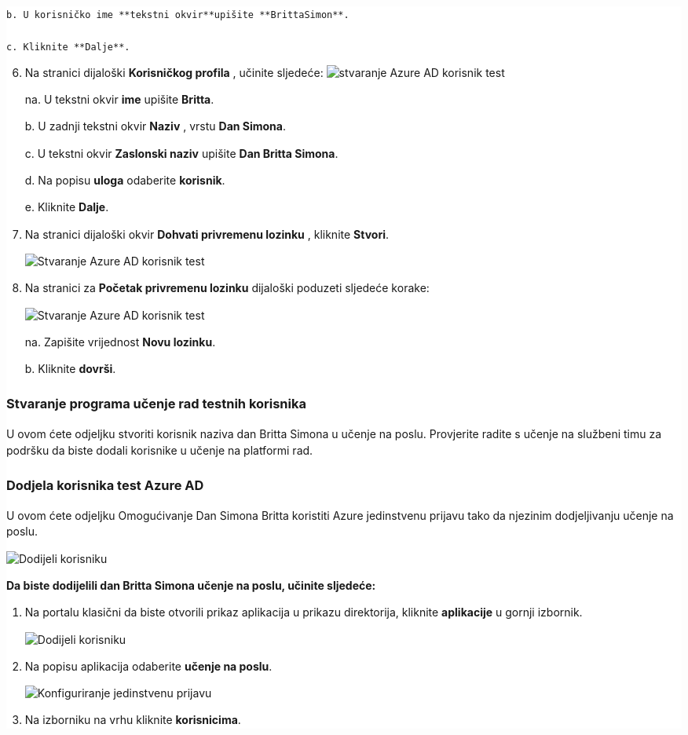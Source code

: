     b. U korisničko ime **tekstni okvir**upišite **BrittaSimon**.

    c. Kliknite **Dalje**.

6.  Na stranici dijaloški **Korisničkog profila** , učinite sljedeće: ![stvaranje Azure AD korisnik test](./media/active-directory-saas-learning-at-work-tutorial/create_aaduser_06.png) 

    na. U tekstni okvir **ime** upišite **Britta**.  

    b. U zadnji tekstni okvir **Naziv** , vrstu **Dan Simona**.

    c. U tekstni okvir **Zaslonski naziv** upišite **Dan Britta Simona**.

    d. Na popisu **uloga** odaberite **korisnik**.

    e. Kliknite **Dalje**.

7. Na stranici dijaloški okvir **Dohvati privremenu lozinku** , kliknite **Stvori**.

    ![Stvaranje Azure AD korisnik test](./media/active-directory-saas-learning-at-work-tutorial/create_aaduser_07.png) 

8. Na stranici za **Početak privremenu lozinku** dijaloški poduzeti sljedeće korake:

    ![Stvaranje Azure AD korisnik test](./media/active-directory-saas-learning-at-work-tutorial/create_aaduser_08.png) 

    na. Zapišite vrijednost **Novu lozinku**.

    b. Kliknite **dovrši**.   



### <a name="creating-an-learning-at-work-test-user"></a>Stvaranje programa učenje rad testnih korisnika

U ovom ćete odjeljku stvoriti korisnik naziva dan Britta Simona u učenje na poslu. Provjerite radite s učenje na službeni timu za podršku da biste dodali korisnike u učenje na platformi rad.


### <a name="assigning-the-azure-ad-test-user"></a>Dodjela korisnika test Azure AD

U ovom ćete odjeljku Omogućivanje Dan Simona Britta koristiti Azure jedinstvenu prijavu tako da njezinim dodjeljivanju učenje na poslu.

![Dodijeli korisniku][200] 

**Da biste dodijelili dan Britta Simona učenje na poslu, učinite sljedeće:**

1. Na portalu klasični da biste otvorili prikaz aplikacija u prikazu direktorija, kliknite **aplikacije** u gornji izbornik.

    ![Dodijeli korisniku][201] 

2. Na popisu aplikacija odaberite **učenje na poslu**.

    ![Konfiguriranje jedinstvenu prijavu](./media/active-directory-saas-learning-at-work-tutorial/tutorial_learningatwork_50.png) 

3. Na izborniku na vrhu kliknite **korisnicima**.


[1]: ./media/active-directory-saas-learning-at-work-tutorial/tutorial_general_01.png
[2]: ./media/active-directory-saas-learning-at-work-tutorial/tutorial_general_02.png
[3]: ./media/active-directory-saas-learning-at-work-tutorial/tutorial_general_03.png
[4]: ./media/active-directory-saas-learning-at-work-tutorial/tutorial_general_04.png
[6]: ./media/active-directory-saas-learning-at-work-tutorial/tutorial_general_05.png
[10]: ./media/active-directory-saas-learning-at-work-tutorial/tutorial_general_06.png
[11]: ./media/active-directory-saas-learning-at-work-tutorial/tutorial_general_07.png
[20]: ./media/active-directory-saas-learning-at-work-tutorial/tutorial_general_100.png
[200]: ./media/active-directory-saas-learning-at-work-tutorial/tutorial_general_200.png
[201]: ./media/active-directory-saas-learning-at-work-tutorial/tutorial_general_201.png
[203]: ./media/active-directory-saas-learning-at-work-tutorial/tutorial_general_203.png
[204]: ./media/active-directory-saas-learning-at-work-tutorial/tutorial_general_204.png
[205]: ./media/active-directory-saas-learning-at-work-tutorial/tutorial_general_205.png
